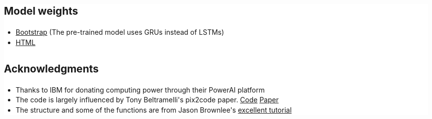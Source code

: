 ## Model weights
- [Bootstrap](https://www.floydhub.com/emilwallner/datasets/imagetocode) (The pre-trained model uses GRUs instead of LSTMs)
- [HTML](https://www.floydhub.com/emilwallner/datasets/html_models)

## Acknowledgments
- Thanks to IBM for donating computing power through their PowerAI platform
- The code is largely influenced by Tony Beltramelli's pix2code paper. [Code](https://github.com/tonybeltramelli/pix2code) [Paper](https://arxiv.org/abs/1705.07962)
- The structure and some of the functions are from Jason Brownlee's [excellent tutorial](https://machinelearningmastery.com/develop-a-caption-generation-model-in-keras/)

